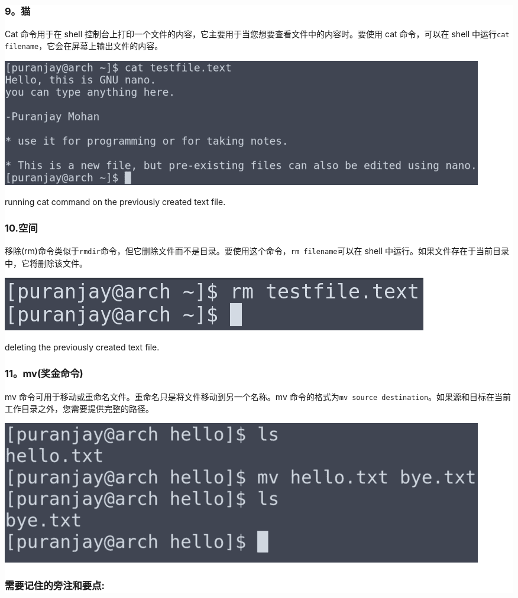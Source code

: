 ### **9。猫**

Cat 命令用于在 shell 控制台上打印一个文件的内容，它主要用于当您想要查看文件中的内容时。要使用 cat 命令，可以在 shell 中运行`cat filename`，它会在屏幕上输出文件的内容。

![TwM-2qx7s6pXkSKhI6fmQJGFBTfCspCsA5c4](img/fb05ab60b2bb46b396cc1f31b47a2d0e.png)

running cat command on the previously created text file.

### 10.空间

移除(rm)命令类似于`rmdir`命令，但它删除文件而不是目录。要使用这个命令，`rm filename`可以在 shell 中运行。如果文件存在于当前目录中，它将删除该文件。

![8OHhC5Y-oTjhX16iw0xJtByyGtUHJZLlCDGD](img/082ba1aa926ec6b5c769a90a39a0adfb.png)

deleting the previously created text file.

### **11。mv(奖金命令)**

mv 命令可用于移动或重命名文件。重命名只是将文件移动到另一个名称。mv 命令的格式为`mv source destination`。如果源和目标在当前工作目录之外，您需要提供完整的路径。

![2gb8qFl079Dpdp-evt5JxeiIta2JOmhSvEar](img/aea80c007d2e6c3c09401e7ec7055d28.png)

### 需要记住的旁注和要点:
